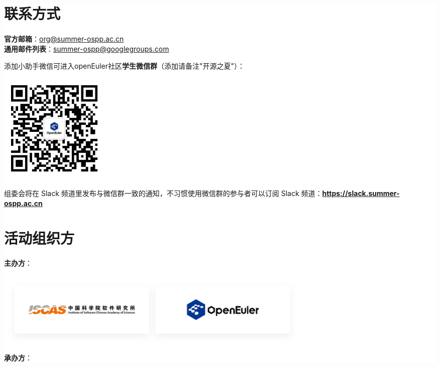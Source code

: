# 联系方式

**官方邮箱**：org@summer-ospp.ac.cn\
**通用邮件列表**：summer-ospp@googlegroups.com

添加小助手微信可进入openEuler社区**学生微信群**（添加请备注"开源之夏"）：

<img src="./media/image5.jpeg" width="200" >

组委会将在 Slack
频道里发布与微信群一致的通知，不习惯使用微信群的参与者可以订阅 Slack
频道：**https://slack.summer-ospp.ac.cn**

# 活动组织方



**主办方**：

<img src="./media/image6.png" width="1000" >

**承办方**：
